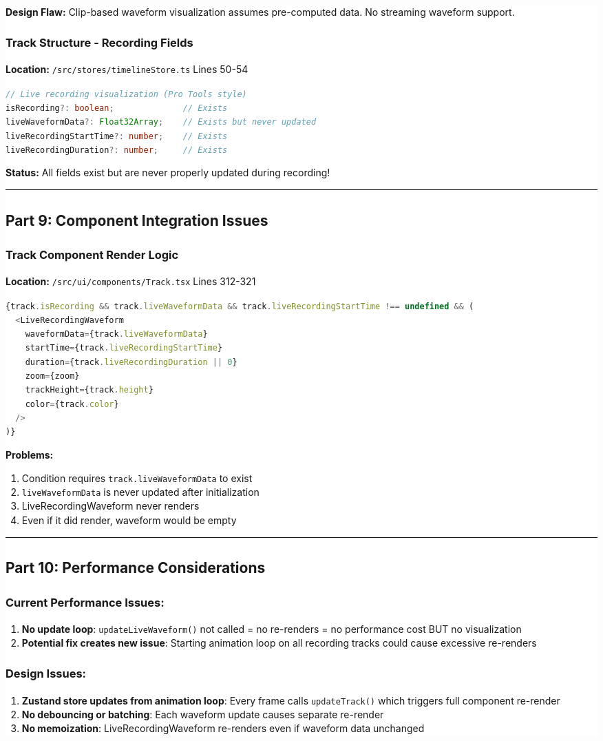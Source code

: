 **Design Flaw:** Clip-based waveform visualization assumes pre-computed data. No streaming waveform support.

### Track Structure - Recording Fields
**Location:** `/src/stores/timelineStore.ts` Lines 50-54

```typescript
// Live recording visualization (Pro Tools style)
isRecording?: boolean;              // Exists
liveWaveformData?: Float32Array;    // Exists but never updated
liveRecordingStartTime?: number;    // Exists
liveRecordingDuration?: number;     // Exists
```

**Status:** All fields exist but are never properly updated during recording!

---

## Part 9: Component Integration Issues

### Track Component Render Logic
**Location:** `/src/ui/components/Track.tsx` Lines 312-321

```typescript
{track.isRecording && track.liveWaveformData && track.liveRecordingStartTime !== undefined && (
  <LiveRecordingWaveform
    waveformData={track.liveWaveformData}
    startTime={track.liveRecordingStartTime}
    duration={track.liveRecordingDuration || 0}
    zoom={zoom}
    trackHeight={track.height}
    color={track.color}
  />
)}
```

**Problems:**
1. Condition requires `track.liveWaveformData` to exist
2. `liveWaveformData` is never updated after initialization
3. LiveRecordingWaveform never renders
4. Even if it did render, waveform would be empty

---

## Part 10: Performance Considerations

### Current Performance Issues:
1. **No update loop**: `updateLiveWaveform()` not called = no re-renders = no performance cost BUT no visualization
2. **Potential fix creates new issue**: Starting animation loop on all recording tracks could cause excessive re-renders

### Design Issues:
1. **Zustand store updates from animation loop**: Every frame calls `updateTrack()` which triggers full component re-render
2. **No debouncing or batching**: Each waveform update causes separate re-render
3. **No memoization**: LiveRecordingWaveform re-renders even if waveform data unchanged
